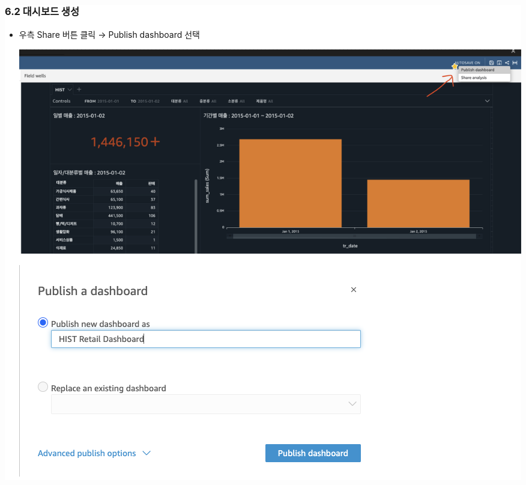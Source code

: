 ### 6.2 대시보드 생성

- 우측 Share 버튼 클릭 → Publish dashboard 선택
    
    ![Untitled](../img/lab/Untitled%2064.png)
    
    ![Untitled](../img/lab/Untitled%2065.png)
    